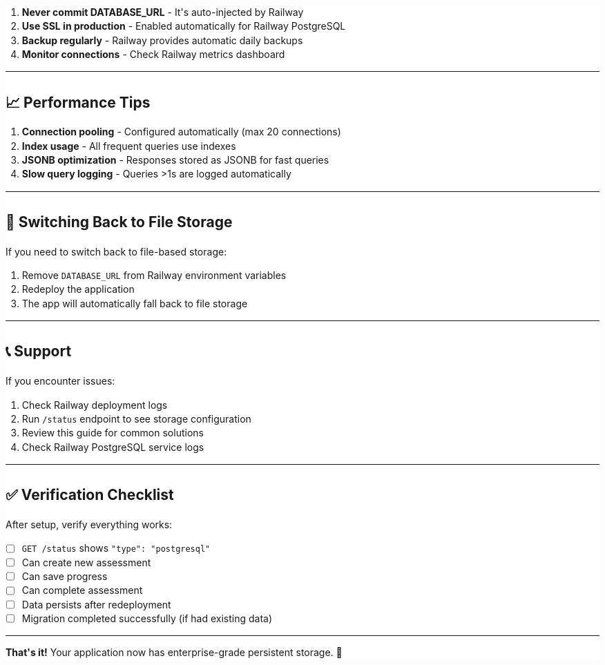 1. **Never commit DATABASE_URL** - It's auto-injected by Railway
2. **Use SSL in production** - Enabled automatically for Railway PostgreSQL
3. **Backup regularly** - Railway provides automatic daily backups
4. **Monitor connections** - Check Railway metrics dashboard

---

## 📈 Performance Tips

1. **Connection pooling** - Configured automatically (max 20 connections)
2. **Index usage** - All frequent queries use indexes
3. **JSONB optimization** - Responses stored as JSONB for fast queries
4. **Slow query logging** - Queries >1s are logged automatically

---

## 🔄 Switching Back to File Storage

If you need to switch back to file-based storage:

1. Remove `DATABASE_URL` from Railway environment variables
2. Redeploy the application
3. The app will automatically fall back to file storage

---

## 📞 Support

If you encounter issues:

1. Check Railway deployment logs
2. Run `/status` endpoint to see storage configuration
3. Review this guide for common solutions
4. Check Railway PostgreSQL service logs

---

## ✅ Verification Checklist

After setup, verify everything works:

- [ ] `GET /status` shows `"type": "postgresql"`
- [ ] Can create new assessment
- [ ] Can save progress
- [ ] Can complete assessment
- [ ] Data persists after redeployment
- [ ] Migration completed successfully (if had existing data)

---

**That's it!** Your application now has enterprise-grade persistent storage. 🎉




